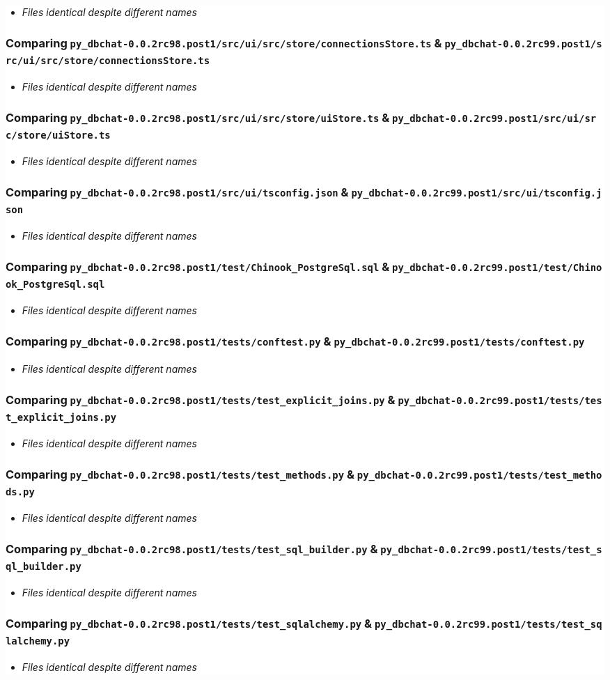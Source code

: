  * *Files identical despite different names*

### Comparing `py_dbchat-0.0.2rc98.post1/src/ui/src/store/connectionsStore.ts` & `py_dbchat-0.0.2rc99.post1/src/ui/src/store/connectionsStore.ts`

 * *Files identical despite different names*

### Comparing `py_dbchat-0.0.2rc98.post1/src/ui/src/store/uiStore.ts` & `py_dbchat-0.0.2rc99.post1/src/ui/src/store/uiStore.ts`

 * *Files identical despite different names*

### Comparing `py_dbchat-0.0.2rc98.post1/src/ui/tsconfig.json` & `py_dbchat-0.0.2rc99.post1/src/ui/tsconfig.json`

 * *Files identical despite different names*

### Comparing `py_dbchat-0.0.2rc98.post1/test/Chinook_PostgreSql.sql` & `py_dbchat-0.0.2rc99.post1/test/Chinook_PostgreSql.sql`

 * *Files identical despite different names*

### Comparing `py_dbchat-0.0.2rc98.post1/tests/conftest.py` & `py_dbchat-0.0.2rc99.post1/tests/conftest.py`

 * *Files identical despite different names*

### Comparing `py_dbchat-0.0.2rc98.post1/tests/test_explicit_joins.py` & `py_dbchat-0.0.2rc99.post1/tests/test_explicit_joins.py`

 * *Files identical despite different names*

### Comparing `py_dbchat-0.0.2rc98.post1/tests/test_methods.py` & `py_dbchat-0.0.2rc99.post1/tests/test_methods.py`

 * *Files identical despite different names*

### Comparing `py_dbchat-0.0.2rc98.post1/tests/test_sql_builder.py` & `py_dbchat-0.0.2rc99.post1/tests/test_sql_builder.py`

 * *Files identical despite different names*

### Comparing `py_dbchat-0.0.2rc98.post1/tests/test_sqlalchemy.py` & `py_dbchat-0.0.2rc99.post1/tests/test_sqlalchemy.py`

 * *Files identical despite different names*
